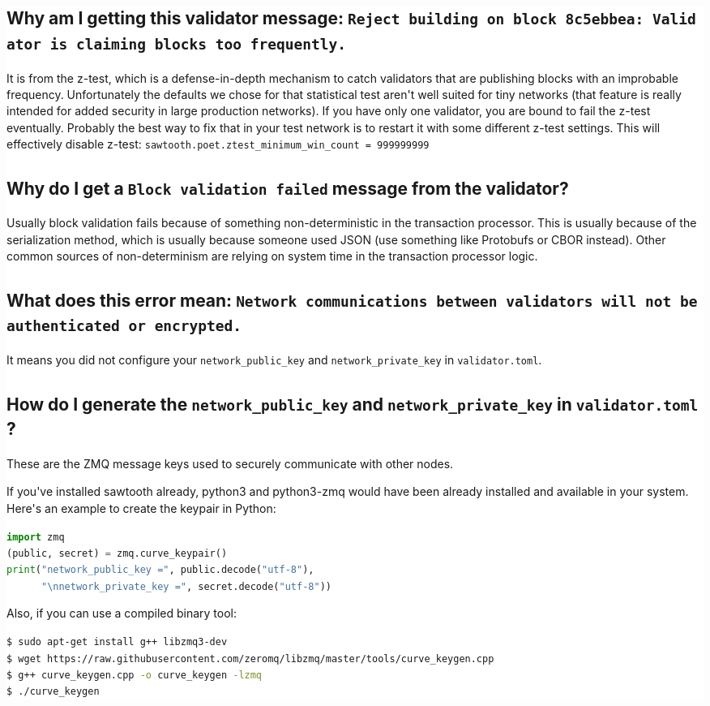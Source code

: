 ## Why am I getting this validator message: `Reject building on block 8c5ebbea: Validator is claiming blocks too frequently.`

It is from the z-test, which is a defense-in-depth mechanism to catch
validators that are publishing blocks with an improbable frequency.
Unfortunately the defaults we chose for that statistical test aren\'t
well suited for tiny networks (that feature is really intended for added
security in large production networks). If you have only one validator,
you are bound to fail the z-test eventually. Probably the best way to
fix that in your test network is to restart it with some different
z-test settings. This will effectively disable z-test:
`sawtooth.poet.ztest_minimum_win_count = 999999999`

## Why do I get a `Block validation failed` message from the validator?

Usually block validation fails because of something non-deterministic in
the transaction processor. This is usually because of the serialization
method, which is usually because someone used JSON (use something like
Protobufs or CBOR instead). Other common sources of non-determinism are
relying on system time in the transaction processor logic.

## What does this error mean: `Network communications between validators will not be authenticated or encrypted.`

It means you did not configure your `network_public_key` and
`network_private_key` in `validator.toml`.

## How do I generate the `network_public_key` and `network_private_key` in `validator.toml` ?

These are the ZMQ message keys used to securely communicate with other
nodes.

If you\'ve installed sawtooth already, python3 and python3-zmq would
have been already installed and available in your system. Here\'s an
example to create the keypair in Python:

``` python
import zmq
(public, secret) = zmq.curve_keypair()
print("network_public_key =", public.decode("utf-8"),
      "\nnetwork_private_key =", secret.decode("utf-8"))
```

Also, if you can use a compiled binary tool:

``` sh
$ sudo apt-get install g++ libzmq3-dev
$ wget https://raw.githubusercontent.com/zeromq/libzmq/master/tools/curve_keygen.cpp
$ g++ curve_keygen.cpp -o curve_keygen -lzmq
$ ./curve_keygen
```
